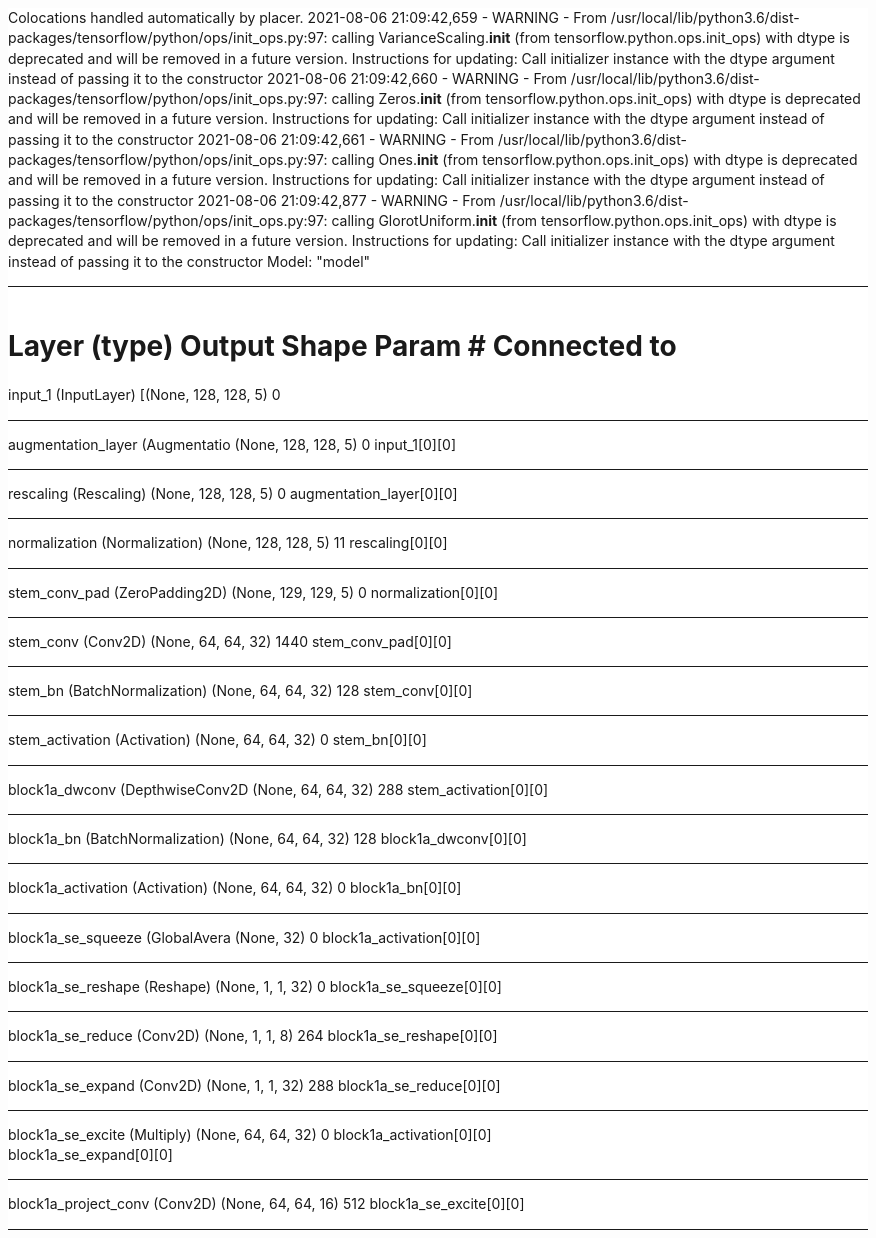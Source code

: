 Colocations handled automatically by placer.
2021-08-06 21:09:42,659 - WARNING - From /usr/local/lib/python3.6/dist-packages/tensorflow/python/ops/init_ops.py:97: calling VarianceScaling.__init__ (from tensorflow.python.ops.init_ops) with dtype is deprecated and will be removed in a future version.
Instructions for updating:
Call initializer instance with the dtype argument instead of passing it to the constructor
2021-08-06 21:09:42,660 - WARNING - From /usr/local/lib/python3.6/dist-packages/tensorflow/python/ops/init_ops.py:97: calling Zeros.__init__ (from tensorflow.python.ops.init_ops) with dtype is deprecated and will be removed in a future version.
Instructions for updating:
Call initializer instance with the dtype argument instead of passing it to the constructor
2021-08-06 21:09:42,661 - WARNING - From /usr/local/lib/python3.6/dist-packages/tensorflow/python/ops/init_ops.py:97: calling Ones.__init__ (from tensorflow.python.ops.init_ops) with dtype is deprecated and will be removed in a future version.
Instructions for updating:
Call initializer instance with the dtype argument instead of passing it to the constructor
2021-08-06 21:09:42,877 - WARNING - From /usr/local/lib/python3.6/dist-packages/tensorflow/python/ops/init_ops.py:97: calling GlorotUniform.__init__ (from tensorflow.python.ops.init_ops) with dtype is deprecated and will be removed in a future version.
Instructions for updating:
Call initializer instance with the dtype argument instead of passing it to the constructor
Model: "model"
__________________________________________________________________________________________________
Layer (type)                    Output Shape         Param #     Connected to                     
==================================================================================================
input_1 (InputLayer)            [(None, 128, 128, 5) 0                                            
__________________________________________________________________________________________________
augmentation_layer (Augmentatio (None, 128, 128, 5)  0           input_1[0][0]                    
__________________________________________________________________________________________________
rescaling (Rescaling)           (None, 128, 128, 5)  0           augmentation_layer[0][0]         
__________________________________________________________________________________________________
normalization (Normalization)   (None, 128, 128, 5)  11          rescaling[0][0]                  
__________________________________________________________________________________________________
stem_conv_pad (ZeroPadding2D)   (None, 129, 129, 5)  0           normalization[0][0]              
__________________________________________________________________________________________________
stem_conv (Conv2D)              (None, 64, 64, 32)   1440        stem_conv_pad[0][0]              
__________________________________________________________________________________________________
stem_bn (BatchNormalization)    (None, 64, 64, 32)   128         stem_conv[0][0]                  
__________________________________________________________________________________________________
stem_activation (Activation)    (None, 64, 64, 32)   0           stem_bn[0][0]                    
__________________________________________________________________________________________________
block1a_dwconv (DepthwiseConv2D (None, 64, 64, 32)   288         stem_activation[0][0]            
__________________________________________________________________________________________________
block1a_bn (BatchNormalization) (None, 64, 64, 32)   128         block1a_dwconv[0][0]             
__________________________________________________________________________________________________
block1a_activation (Activation) (None, 64, 64, 32)   0           block1a_bn[0][0]                 
__________________________________________________________________________________________________
block1a_se_squeeze (GlobalAvera (None, 32)           0           block1a_activation[0][0]         
__________________________________________________________________________________________________
block1a_se_reshape (Reshape)    (None, 1, 1, 32)     0           block1a_se_squeeze[0][0]         
__________________________________________________________________________________________________
block1a_se_reduce (Conv2D)      (None, 1, 1, 8)      264         block1a_se_reshape[0][0]         
__________________________________________________________________________________________________
block1a_se_expand (Conv2D)      (None, 1, 1, 32)     288         block1a_se_reduce[0][0]          
__________________________________________________________________________________________________
block1a_se_excite (Multiply)    (None, 64, 64, 32)   0           block1a_activation[0][0]         
                                                                 block1a_se_expand[0][0]          
__________________________________________________________________________________________________
block1a_project_conv (Conv2D)   (None, 64, 64, 16)   512         block1a_se_excite[0][0]          
__________________________________________________________________________________________________